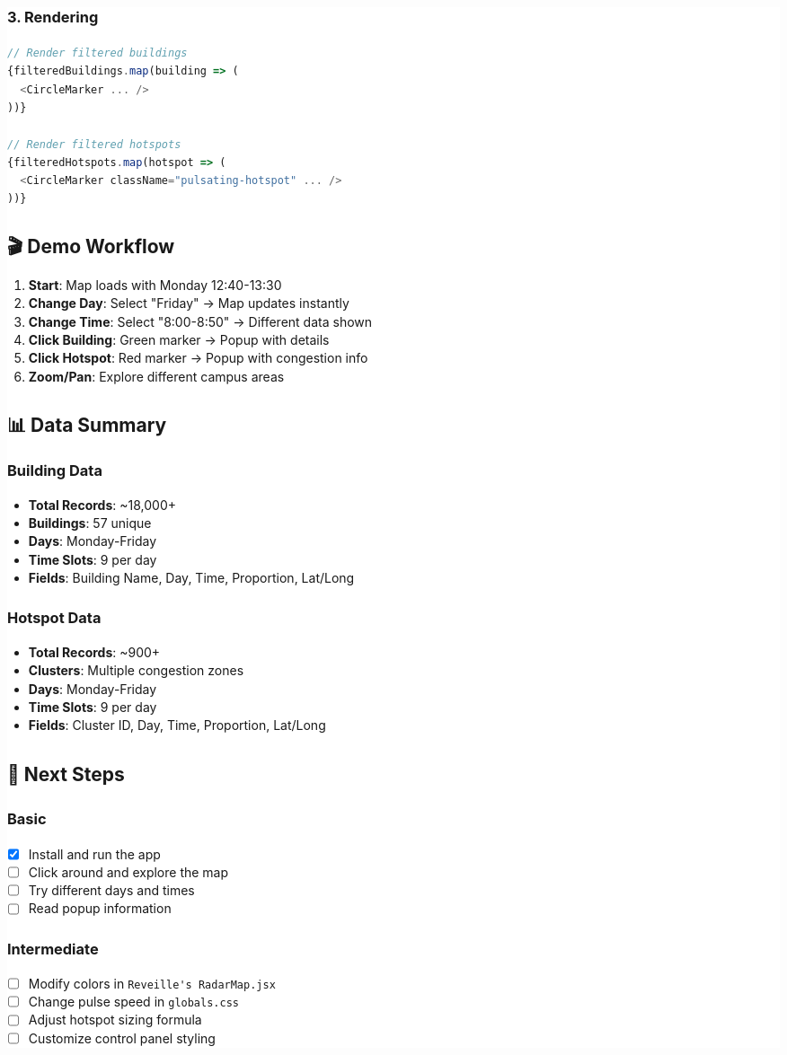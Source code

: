 ### 3. Rendering
```javascript
// Render filtered buildings
{filteredBuildings.map(building => (
  <CircleMarker ... />
))}

// Render filtered hotspots
{filteredHotspots.map(hotspot => (
  <CircleMarker className="pulsating-hotspot" ... />
))}
```

## 🎬 Demo Workflow

1. **Start**: Map loads with Monday 12:40-13:30
2. **Change Day**: Select "Friday" → Map updates instantly
3. **Change Time**: Select "8:00-8:50" → Different data shown
4. **Click Building**: Green marker → Popup with details
5. **Click Hotspot**: Red marker → Popup with congestion info
6. **Zoom/Pan**: Explore different campus areas

## 📊 Data Summary

### Building Data
- **Total Records**: ~18,000+
- **Buildings**: 57 unique
- **Days**: Monday-Friday
- **Time Slots**: 9 per day
- **Fields**: Building Name, Day, Time, Proportion, Lat/Long

### Hotspot Data
- **Total Records**: ~900+
- **Clusters**: Multiple congestion zones
- **Days**: Monday-Friday
- **Time Slots**: 9 per day
- **Fields**: Cluster ID, Day, Time, Proportion, Lat/Long

## 🚀 Next Steps

### Basic
- [x] Install and run the app
- [ ] Click around and explore the map
- [ ] Try different days and times
- [ ] Read popup information

### Intermediate
- [ ] Modify colors in `Reveille's RadarMap.jsx`
- [ ] Change pulse speed in `globals.css`
- [ ] Adjust hotspot sizing formula
- [ ] Customize control panel styling
